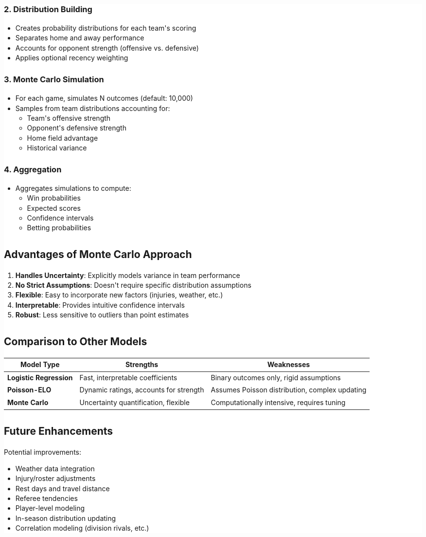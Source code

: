 ### 2. Distribution Building
- Creates probability distributions for each team's scoring
- Separates home and away performance
- Accounts for opponent strength (offensive vs. defensive)
- Applies optional recency weighting

### 3. Monte Carlo Simulation
- For each game, simulates N outcomes (default: 10,000)
- Samples from team distributions accounting for:
  - Team's offensive strength
  - Opponent's defensive strength
  - Home field advantage
  - Historical variance

### 4. Aggregation
- Aggregates simulations to compute:
  - Win probabilities
  - Expected scores
  - Confidence intervals
  - Betting probabilities

## Advantages of Monte Carlo Approach

1. **Handles Uncertainty**: Explicitly models variance in team performance
2. **No Strict Assumptions**: Doesn't require specific distribution assumptions
3. **Flexible**: Easy to incorporate new factors (injuries, weather, etc.)
4. **Interpretable**: Provides intuitive confidence intervals
5. **Robust**: Less sensitive to outliers than point estimates

## Comparison to Other Models

| Model Type | Strengths | Weaknesses |
|------------|-----------|------------|
| **Logistic Regression** | Fast, interpretable coefficients | Binary outcomes only, rigid assumptions |
| **Poisson-ELO** | Dynamic ratings, accounts for strength | Assumes Poisson distribution, complex updating |
| **Monte Carlo** | Uncertainty quantification, flexible | Computationally intensive, requires tuning |

## Future Enhancements

Potential improvements:
- Weather data integration
- Injury/roster adjustments
- Rest days and travel distance
- Referee tendencies
- Player-level modeling
- In-season distribution updating
- Correlation modeling (division rivals, etc.)
